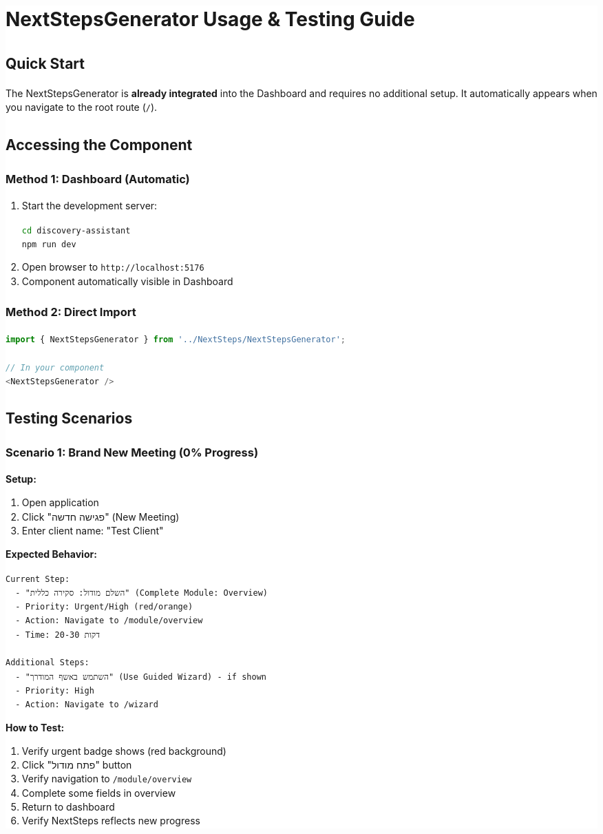 # NextStepsGenerator Usage & Testing Guide

## Quick Start

The NextStepsGenerator is **already integrated** into the Dashboard and requires no additional setup. It automatically appears when you navigate to the root route (`/`).

## Accessing the Component

### Method 1: Dashboard (Automatic)
1. Start the development server:
   ```bash
   cd discovery-assistant
   npm run dev
   ```
2. Open browser to `http://localhost:5176`
3. Component automatically visible in Dashboard

### Method 2: Direct Import
```typescript
import { NextStepsGenerator } from '../NextSteps/NextStepsGenerator';

// In your component
<NextStepsGenerator />
```

## Testing Scenarios

### Scenario 1: Brand New Meeting (0% Progress)

**Setup:**
1. Open application
2. Click "פגישה חדשה" (New Meeting)
3. Enter client name: "Test Client"

**Expected Behavior:**
```
Current Step:
  - "השלם מודול: סקירה כללית" (Complete Module: Overview)
  - Priority: Urgent/High (red/orange)
  - Action: Navigate to /module/overview
  - Time: 20-30 דקות

Additional Steps:
  - "השתמש באשף המודרך" (Use Guided Wizard) - if shown
  - Priority: High
  - Action: Navigate to /wizard
```

**How to Test:**
1. Verify urgent badge shows (red background)
2. Click "פתח מודול" button
3. Verify navigation to `/module/overview`
4. Complete some fields in overview
5. Return to dashboard
6. Verify NextSteps reflects new progress
